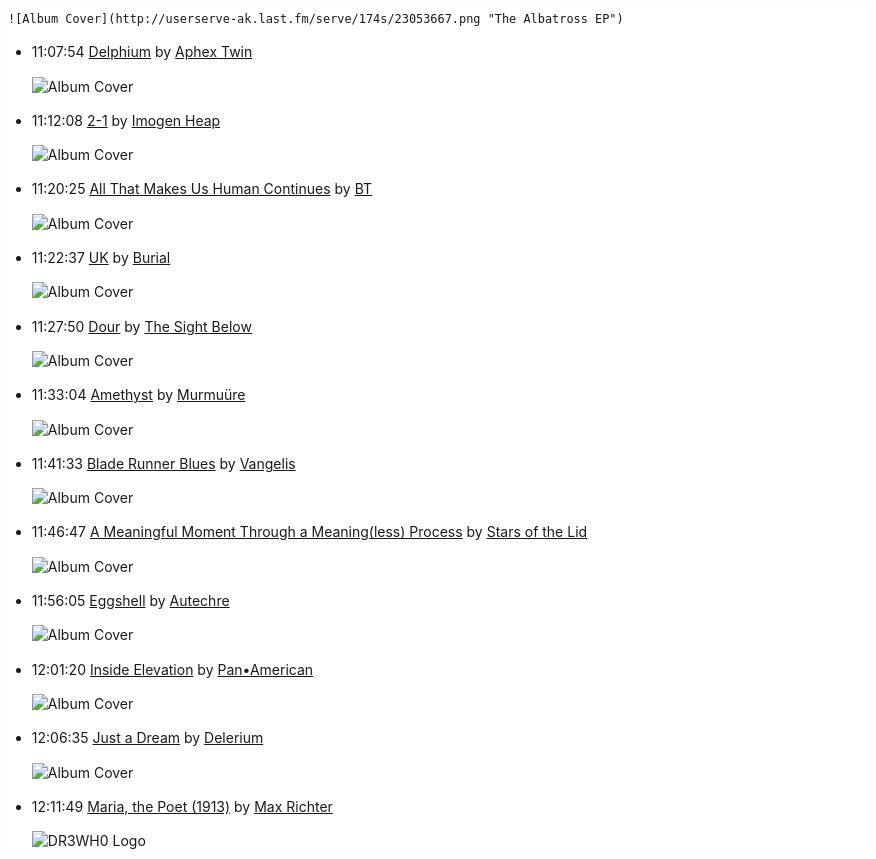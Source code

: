     ![Album Cover](http://userserve-ak.last.fm/serve/174s/23053667.png "The Albatross EP")

*   11:07:54  [Delphium](http://goo.gl/uToJyA) by [Aphex Twin](http://www.last.fm/music/Aphex+Twin)

    ![Album Cover](http://userserve-ak.last.fm/serve/174s/27263613.png "Selected Ambient Works 85-92")

*   11:12:08  [2-1](http://goo.gl/ouLzeS) by [Imogen Heap](http://www.last.fm/music/Imogen+Heap)

    ![Album Cover](http://userserve-ak.last.fm/serve/174s/43692203.png "Ellipse")

*   11:20:25  [All That Makes Us Human Continues](http://goo.gl/TS8xYO) by [BT](http://www.last.fm/music/BT)

    ![Album Cover](http://userserve-ak.last.fm/serve/174s/9481813.jpg "This Binary Universe")

*   11:22:37  [UK](http://goo.gl/FDjg5j) by [Burial](http://www.last.fm/music/Burial)

    ![Album Cover](http://userserve-ak.last.fm/serve/174s/61586309.png "Untrue")

*   11:27:50  [Dour](http://goo.gl/ziopJq) by [The Sight Below](http://www.last.fm/music/The+Sight+Below)

    ![Album Cover](http://userserve-ak.last.fm/serve/174s/67409356.png "Glider")

*   11:33:04  [Amethyst](http://goo.gl/tTMUiy) by [Murmuüre](http://www.last.fm/music/Murmuüre)

    ![Album Cover](http://userserve-ak.last.fm/serve/174s/80260395.png "Murmuüre")

*   11:41:33  [Blade Runner Blues](http://goo.gl/bKjYeG) by [Vangelis](http://www.last.fm/music/Vangelis)

    ![Album Cover](http://userserve-ak.last.fm/serve/174s/80208133.png "Blade Runner")

*   11:46:47  [A Meaningful Moment Through a Meaning(less) Process](http://goo.gl/ejtpAs) by [Stars of the Lid](http://www.last.fm/music/Stars+of+the+Lid)

    ![Album Cover](http://userserve-ak.last.fm/serve/174s/42053201.jpg "And Their Refinement Of The Decline (Disc 1)")

*   11:56:05  [Eggshell](http://goo.gl/SaeXeE) by [Autechre](http://www.last.fm/music/Autechre)

    ![Album Cover](http://userserve-ak.last.fm/serve/174s/44413819.png "Incunabula")

*   12:01:20  [Inside Elevation](http://goo.gl/Od29d2) by [Pan•American](http://www.last.fm/music/Pan•American)

    ![Album Cover](http://userserve-ak.last.fm/serve/174s/16783849.jpg "Kompilation")

*   12:06:35  [Just a Dream](http://goo.gl/Dg6iQX) by [Delerium](http://www.last.fm/music/Delerium)

    ![Album Cover](http://cdn.last.fm/flatness/catalogue/noimage/2/default_album_medium.png "Reflections")

*   12:11:49  [Maria, the Poet (1913)](http://goo.gl/PS2up6) by [Max Richter](http://www.last.fm/music/Max+Richter)

    ![DR3WH0 Logo](https://dl.dropboxusercontent.com/u/8239797/DR3WH0.png "DR3WH0 RadioBlog")
